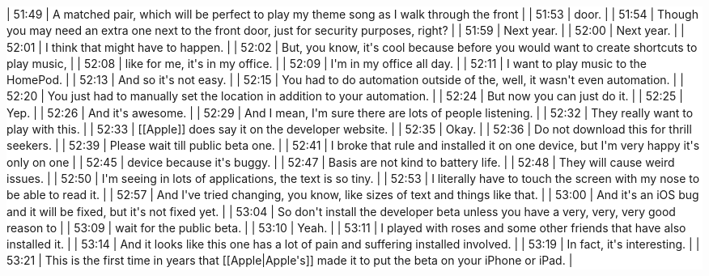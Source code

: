 | 51:49      | A matched pair, which will be perfect to play my theme song as I walk through the front               |
| 51:53      | door.                                                                                                 |
| 51:54      | Though you may need an extra one next to the front door, just for security purposes, right?           |
| 51:59      | Next year.                                                                                            |
| 52:00      | Next year.                                                                                            |
| 52:01      | I think that might have to happen.                                                                    |
| 52:02      | But, you know, it's cool because before you would want to create shortcuts to play music,             |
| 52:08      | like for me, it's in my office.                                                                       |
| 52:09      | I'm in my office all day.                                                                             |
| 52:11      | I want to play music to the HomePod.                                                                  |
| 52:13      | And so it's not easy.                                                                                 |
| 52:15      | You had to do automation outside of the, well, it wasn't even automation.                             |
| 52:20      | You just had to manually set the location in addition to your automation.                             |
| 52:24      | But now you can just do it.                                                                           |
| 52:25      | Yep.                                                                                                  |
| 52:26      | And it's awesome.                                                                                     |
| 52:29      | And I mean, I'm sure there are lots of people listening.                                              |
| 52:32      | They really want to play with this.                                                                   |
| 52:33      | [[Apple]] does say it on the developer website.                                                           |
| 52:35      | Okay.                                                                                                 |
| 52:36      | Do not download this for thrill seekers.                                                              |
| 52:39      | Please wait till public beta one.                                                                     |
| 52:41      | I broke that rule and installed it on one device, but I'm very happy it's only on one                 |
| 52:45      | device because it's buggy.                                                                            |
| 52:47      | Basis are not kind to battery life.                                                                   |
| 52:48      | They will cause weird issues.                                                                         |
| 52:50      | I'm seeing in lots of applications, the text is so tiny.                                              |
| 52:53      | I literally have to touch the screen with my nose to be able to read it.                              |
| 52:57      | And I've tried changing, you know, like sizes of text and things like that.                           |
| 53:00      | And it's an iOS bug and it will be fixed, but it's not fixed yet.                                     |
| 53:04      | So don't install the developer beta unless you have a very, very, very good reason to                 |
| 53:09      | wait for the public beta.                                                                             |
| 53:10      | Yeah.                                                                                                 |
| 53:11      | I played with roses and some other friends that have also installed it.                               |
| 53:14      | And it looks like this one has a lot of pain and suffering installed involved.                        |
| 53:19      | In fact, it's interesting.                                                                            |
| 53:21      | This is the first time in years that [[Apple|Apple's]] made it to put the beta on your iPhone or iPad.          |